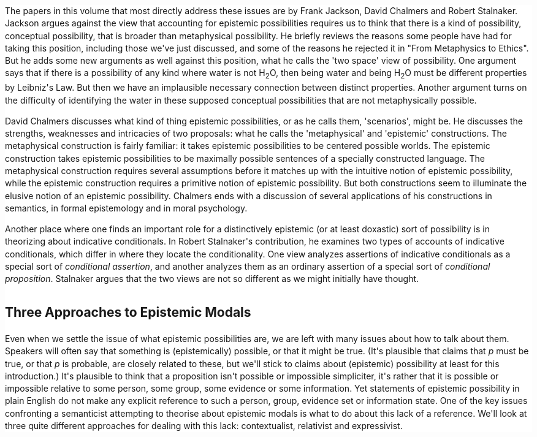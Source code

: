The papers in this volume that most directly address these issues are by
Frank Jackson, David Chalmers and Robert Stalnaker. Jackson argues
against the view that accounting for epistemic possibilities requires us
to think that there is a kind of possibility, conceptual possibility,
that is broader than metaphysical possibility. He briefly reviews the
reasons some people have had for taking this position, including those
we've just discussed, and some of the reasons he rejected it in "From
Metaphysics to Ethics". But he adds some new arguments as well against
this position, what he calls the 'two space' view of possibility. One
argument says that if there is a possibility of any kind where water is
not H$_2$O, then being water and being H$_2$O must be different
properties by Leibniz's Law. But then we have an implausible necessary
connection between distinct properties. Another argument turns on the
difficulty of identifying the water in these supposed conceptual
possibilities that are not metaphysically possible.

David Chalmers discusses what kind of thing epistemic possibilities, or
as he calls them, 'scenarios', might be. He discusses the strengths,
weaknesses and intricacies of two proposals: what he calls the
'metaphysical' and 'epistemic' constructions. The metaphysical
construction is fairly familiar: it takes epistemic possibilities to be
centered possible worlds. The epistemic construction takes epistemic
possibilities to be maximally possible sentences of a specially
constructed language. The metaphysical construction requires several
assumptions before it matches up with the intuitive notion of epistemic
possibility, while the epistemic construction requires a primitive
notion of epistemic possibility. But both constructions seem to
illuminate the elusive notion of an epistemic possibility. Chalmers ends
with a discussion of several applications of his constructions in
semantics, in formal epistemology and in moral psychology.

Another place where one finds an important role for a distinctively
epistemic (or at least doxastic) sort of possibility is in theorizing
about indicative conditionals. In Robert Stalnaker's contribution, he
examines two types of accounts of indicative conditionals, which differ
in where they locate the conditionality. One view analyzes assertions of
indicative conditionals as a special sort of *conditional assertion*,
and another analyzes them as an ordinary assertion of a special sort of
*conditional proposition*. Stalnaker argues that the two views are not
so different as we might initially have thought.

## Three Approaches to Epistemic Modals

Even when we settle the issue of what epistemic possibilities are, we
are left with many issues about how to talk about them. Speakers will
often say that something is (epistemically) possible, or that it might
be true. (It's plausible that claims that $p$ must be true, or that $p$
is probable, are closely related to these, but we'll stick to claims
about (epistemic) possibility at least for this introduction.) It's
plausible to think that a proposition isn't possible or impossible
simpliciter, it's rather that it is possible or impossible relative to
some person, some group, some evidence or some information. Yet
statements of epistemic possibility in plain English do not make any
explicit reference to such a person, group, evidence set or information
state. One of the key issues confronting a semanticist attempting to
theorise about epistemic modals is what to do about this lack of a
reference. We'll look at three quite different approaches for dealing
with this lack: contextualist, relativist and expressivist.
